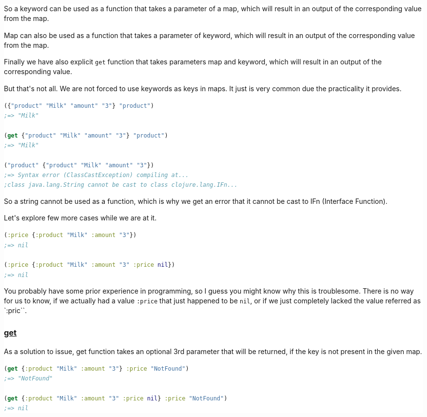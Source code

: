 So a keyword can be used as a function that takes a parameter of a map,
which will result in an output of the corresponding value from the map.

Map can also be used as a function that takes a parameter of keyword,
which will result in an output of the corresponding value from the map.

Finally we have also explicit `get` function that takes parameters map and keyword,
which will result in an output of the corresponding value.

But that's not all.
We are not forced to use keywords as keys in maps.
It just is very common due the practicality it provides.

```clojure
({"product" "Milk" "amount" "3"} "product")
;=> "Milk"

(get {"product" "Milk" "amount" "3"} "product")
;=> "Milk"

("product" {"product" "Milk" "amount" "3"})
;=> Syntax error (ClassCastException) compiling at...
;class java.lang.String cannot be cast to class clojure.lang.IFn...
```

So a string cannot be used as a function,
which is why we get an error that it cannot be cast to IFn (Interface Function).

Let's explore few more cases while we are at it.

```clojure
(:price {:product "Milk" :amount "3"})
;=> nil

(:price {:product "Milk" :amount "3" :price nil})
;=> nil
```

You probably have some prior experience in programming,
so I guess you might know why this is troublesome.
There is no way for us to know,
if we actually had a value `:price` that just happened to be `nil`,
or if we just completely lacked the value referred as `:pric``.

### [get](https://clojuredocs.org/clojure.core/get)

As a solution to issue,
get function takes an optional 3rd parameter that will be returned,
if the key is not present in the given map.

```clojure
(get {:product "Milk" :amount "3"} :price "NotFound")
;=> "NotFound"

(get {:product "Milk" :amount "3" :price nil} :price "NotFound")
;=> nil
```
